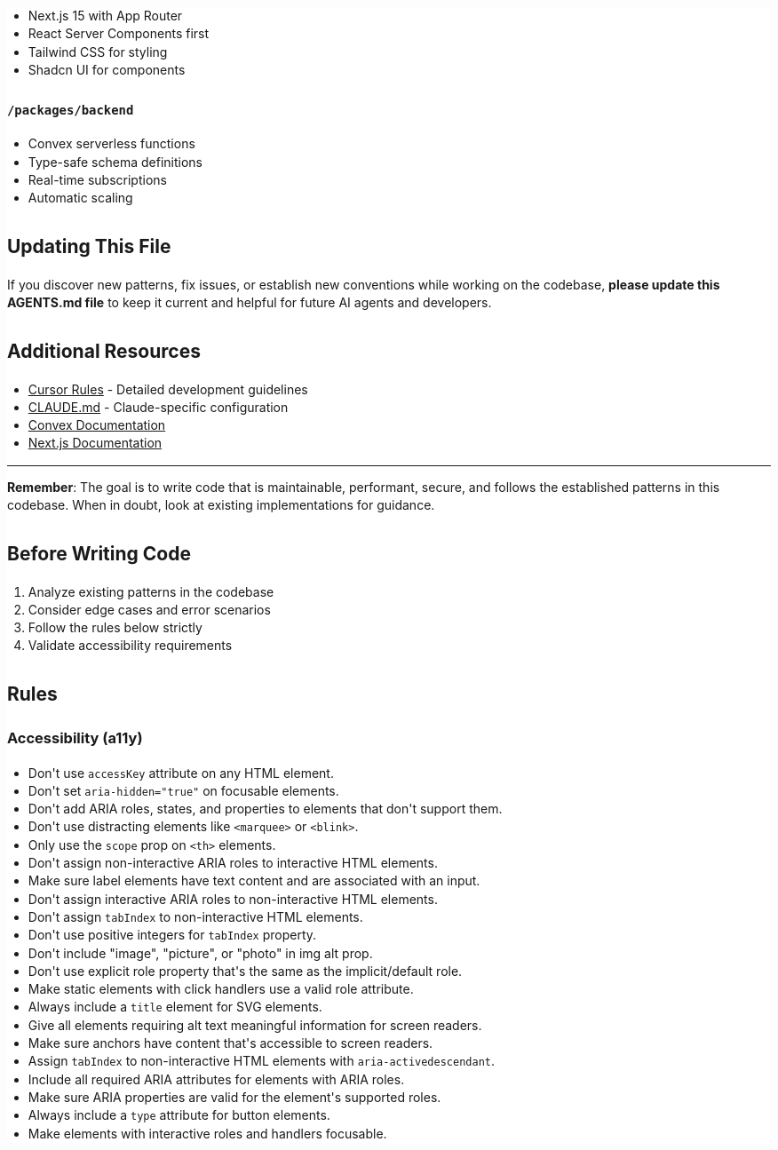 - Next.js 15 with App Router
- React Server Components first
- Tailwind CSS for styling
- Shadcn UI for components

### `/packages/backend`

- Convex serverless functions
- Type-safe schema definitions
- Real-time subscriptions
- Automatic scaling

## Updating This File

If you discover new patterns, fix issues, or establish new conventions while working on the codebase, **please update this AGENTS.md file** to keep it current and helpful for future AI agents and developers.

## Additional Resources

- [Cursor Rules](.cursor/rules/main.mdc) - Detailed development guidelines
- [CLAUDE.md](CLAUDE.md) - Claude-specific configuration
- [Convex Documentation](https://docs.convex.dev)
- [Next.js Documentation](https://nextjs.org/docs)

---

**Remember**: The goal is to write code that is maintainable, performant, secure, and follows the established patterns in this codebase. When in doubt, look at existing implementations for guidance.

## Before Writing Code

1. Analyze existing patterns in the codebase
2. Consider edge cases and error scenarios
3. Follow the rules below strictly
4. Validate accessibility requirements

## Rules

### Accessibility (a11y)

- Don't use `accessKey` attribute on any HTML element.
- Don't set `aria-hidden="true"` on focusable elements.
- Don't add ARIA roles, states, and properties to elements that don't support them.
- Don't use distracting elements like `<marquee>` or `<blink>`.
- Only use the `scope` prop on `<th>` elements.
- Don't assign non-interactive ARIA roles to interactive HTML elements.
- Make sure label elements have text content and are associated with an input.
- Don't assign interactive ARIA roles to non-interactive HTML elements.
- Don't assign `tabIndex` to non-interactive HTML elements.
- Don't use positive integers for `tabIndex` property.
- Don't include "image", "picture", or "photo" in img alt prop.
- Don't use explicit role property that's the same as the implicit/default role.
- Make static elements with click handlers use a valid role attribute.
- Always include a `title` element for SVG elements.
- Give all elements requiring alt text meaningful information for screen readers.
- Make sure anchors have content that's accessible to screen readers.
- Assign `tabIndex` to non-interactive HTML elements with `aria-activedescendant`.
- Include all required ARIA attributes for elements with ARIA roles.
- Make sure ARIA properties are valid for the element's supported roles.
- Always include a `type` attribute for button elements.
- Make elements with interactive roles and handlers focusable.